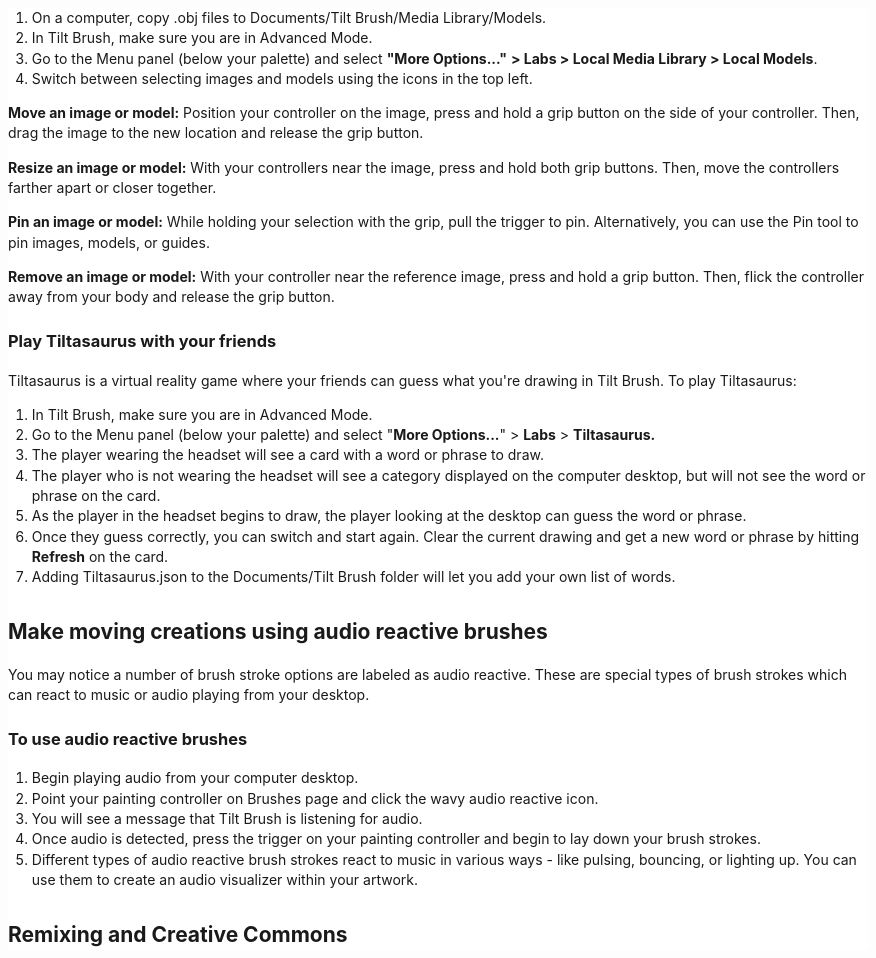 1. On a computer, copy .obj files to Documents/Tilt Brush/Media Library/Models.
2. In Tilt Brush, make sure you are in Advanced Mode.
3. Go to the Menu panel \(below your palette\) and select **"More Options..."** **&gt; Labs &gt; Local Media Library &gt; Local Models**.
4. Switch between selecting images and models using the icons in the top left.

**Move an image or model:** Position your controller on the image, press and hold a grip button on the side of your controller. Then, drag the image to the new location and release the grip button.

**Resize an image or model:** With your controllers near the image, press and hold both grip buttons. Then, move the controllers farther apart or closer together.

**Pin an image or model:** While holding your selection with the grip, pull the trigger to pin. Alternatively, you can use the Pin tool to pin images, models, or guides.

**Remove an image or model:** With your controller near the reference image, press and hold a grip button. Then, flick the controller away from your body and release the grip button.

### **Play Tiltasaurus with your friends**

Tiltasaurus is a virtual reality game where your friends can guess what you're drawing in Tilt Brush. To play Tiltasaurus:

1. In Tilt Brush, make sure you are in Advanced Mode.
2. Go to the Menu panel \(below your palette\) and select "**More Options...**" &gt; **Labs** &gt; **Tiltasaurus.**
3. The player wearing the headset will see a card with a word or phrase to draw.
4. The player who is not wearing the headset will see a category displayed on the computer desktop, but will not see the word or phrase on the card.
5. As the player in the headset begins to draw, the player looking at the desktop can guess the word or phrase.
6. Once they guess correctly, you can switch and start again. Clear the current drawing and get a new word or phrase by hitting **Refresh** on the card.
7. Adding Tiltasaurus.json to the Documents/Tilt Brush folder will let you add your own list of words.

## **Make moving creations using audio reactive brushes**

You may notice a number of brush stroke options are labeled as audio reactive. These are special types of brush strokes which can react to music or audio playing from your desktop.

### **To use audio reactive brushes**

1. Begin playing audio from your computer desktop.
2. Point your painting controller on Brushes page and click the wavy audio reactive icon.
3. You will see a message that Tilt Brush is listening for audio.
4. Once audio is detected, press the trigger on your painting controller and begin to lay down your brush strokes.
5. Different types of audio reactive brush strokes react to music in various ways - like pulsing, bouncing, or lighting up. You can use them to create an audio visualizer within your artwork.

## **Remixing and Creative Commons**
